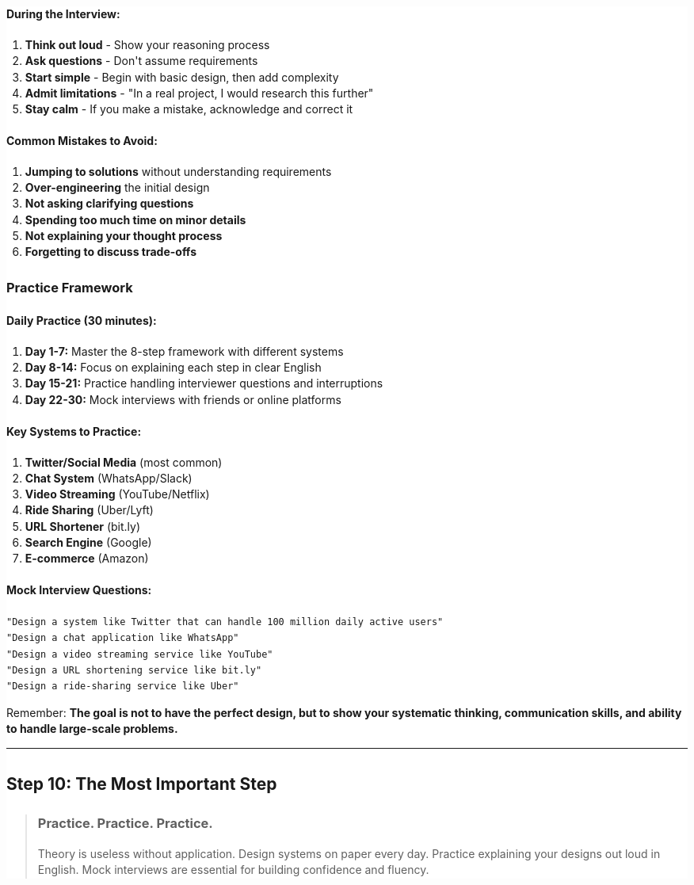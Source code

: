 #### During the Interview:
1. **Think out loud** - Show your reasoning process
2. **Ask questions** - Don't assume requirements
3. **Start simple** - Begin with basic design, then add complexity
4. **Admit limitations** - "In a real project, I would research this further"
5. **Stay calm** - If you make a mistake, acknowledge and correct it

#### Common Mistakes to Avoid:
1. **Jumping to solutions** without understanding requirements
2. **Over-engineering** the initial design
3. **Not asking clarifying questions**
4. **Spending too much time on minor details**
5. **Not explaining your thought process**
6. **Forgetting to discuss trade-offs**

### Practice Framework

#### Daily Practice (30 minutes):
1. **Day 1-7:** Master the 8-step framework with different systems
2. **Day 8-14:** Focus on explaining each step in clear English
3. **Day 15-21:** Practice handling interviewer questions and interruptions
4. **Day 22-30:** Mock interviews with friends or online platforms

#### Key Systems to Practice:
1. **Twitter/Social Media** (most common)
2. **Chat System** (WhatsApp/Slack)  
3. **Video Streaming** (YouTube/Netflix)
4. **Ride Sharing** (Uber/Lyft)
5. **URL Shortener** (bit.ly)
6. **Search Engine** (Google)
7. **E-commerce** (Amazon)

#### Mock Interview Questions:
```
"Design a system like Twitter that can handle 100 million daily active users"
"Design a chat application like WhatsApp"
"Design a video streaming service like YouTube"
"Design a URL shortening service like bit.ly"
"Design a ride-sharing service like Uber"
```

Remember: **The goal is not to have the perfect design, but to show your systematic thinking, communication skills, and ability to handle large-scale problems.**

---

## Step 10: The Most Important Step

> ### Practice. Practice. Practice.
>
> Theory is useless without application. Design systems on paper every day. Practice explaining your designs out loud in English. Mock interviews are essential for building confidence and fluency.
